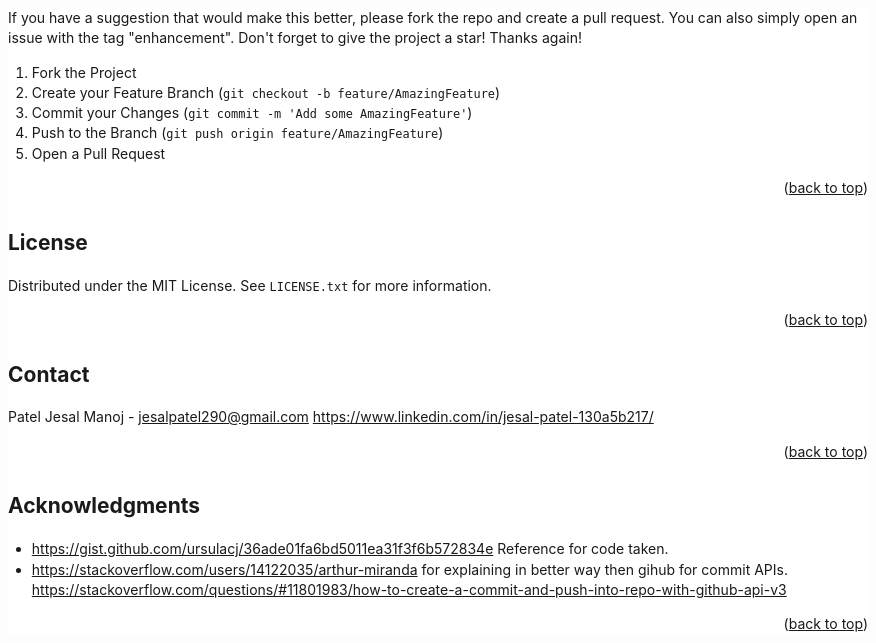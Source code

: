 If you have a suggestion that would make this better, please fork the repo and create a pull request. You can also simply open an issue with the tag "enhancement".
Don't forget to give the project a star! Thanks again!

1. Fork the Project
2. Create your Feature Branch (`git checkout -b feature/AmazingFeature`)
3. Commit your Changes (`git commit -m 'Add some AmazingFeature'`)
4. Push to the Branch (`git push origin feature/AmazingFeature`)
5. Open a Pull Request

<p align="right">(<a href="#top">back to top</a>)</p>




## License

Distributed under the MIT License. See `LICENSE.txt` for more information.

<p align="right">(<a href="#top">back to top</a>)</p>




## Contact

Patel Jesal Manoj - jesalpatel290@gmail.com
https://www.linkedin.com/in/jesal-patel-130a5b217/ 

<p align="right">(<a href="#top">back to top</a>)</p>




## Acknowledgments

* https://gist.github.com/ursulacj/36ade01fa6bd5011ea31f3f6b572834e Reference for code taken.
* https://stackoverflow.com/users/14122035/arthur-miranda for explaining in better way then gihub for commit  APIs. https://stackoverflow.com/questions/#11801983/how-to-create-a-commit-and-push-into-repo-with-github-api-v3


<p align="right">(<a href="#top">back to top</a>)</p>





[license-shield]: https://img.shields.io/github/license/othneildrew/Best-README-Template.svg?style=for-the-badge
[license-url]: https://github.com/dyte-submissions/dyte-vit-2022-JesalMP/blob/main/LICENSE.txt
[linkedin-shield]: https://img.shields.io/badge/-LinkedIn-black.svg?style=for-the-badge&logo=linkedin&colorB=555
[linkedin-url]: https://www.linkedin.com/in/jesal-patel-130a5b217/
[product-screenshot]: images/screenshot.png
